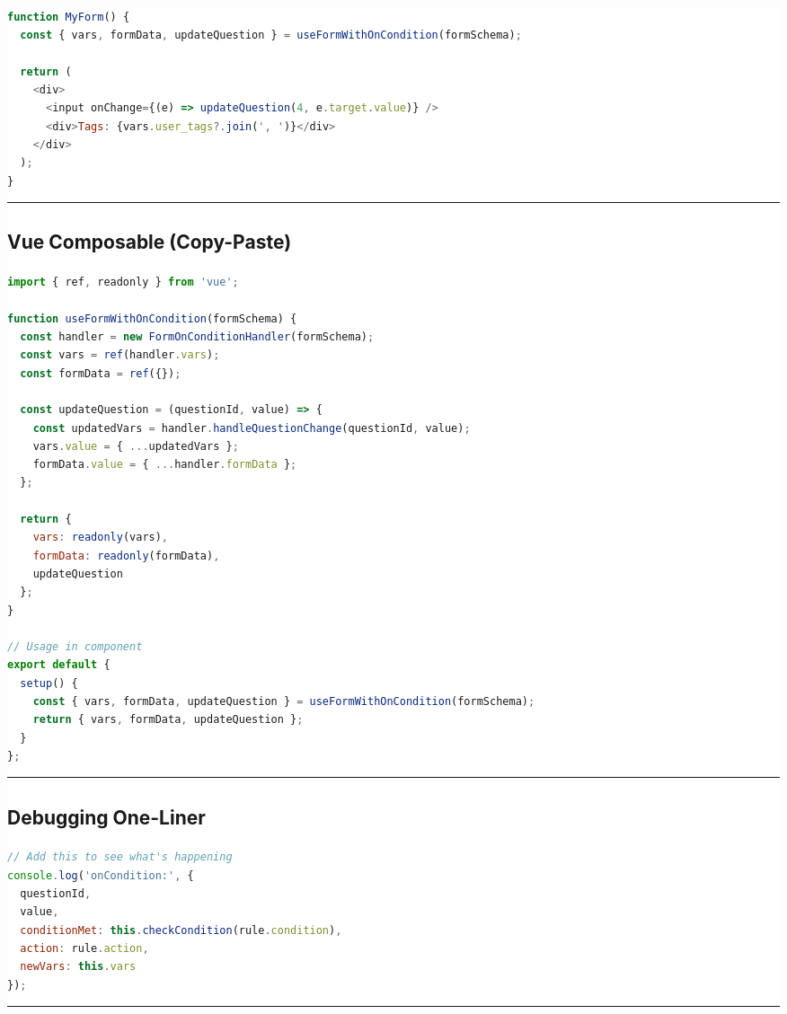 ```javascript
function MyForm() {
  const { vars, formData, updateQuestion } = useFormWithOnCondition(formSchema);

  return (
    <div>
      <input onChange={(e) => updateQuestion(4, e.target.value)} />
      <div>Tags: {vars.user_tags?.join(', ')}</div>
    </div>
  );
}
```

---

## Vue Composable (Copy-Paste)

```javascript
import { ref, readonly } from 'vue';

function useFormWithOnCondition(formSchema) {
  const handler = new FormOnConditionHandler(formSchema);
  const vars = ref(handler.vars);
  const formData = ref({});

  const updateQuestion = (questionId, value) => {
    const updatedVars = handler.handleQuestionChange(questionId, value);
    vars.value = { ...updatedVars };
    formData.value = { ...handler.formData };
  };

  return {
    vars: readonly(vars),
    formData: readonly(formData),
    updateQuestion
  };
}

// Usage in component
export default {
  setup() {
    const { vars, formData, updateQuestion } = useFormWithOnCondition(formSchema);
    return { vars, formData, updateQuestion };
  }
};
```

---

## Debugging One-Liner

```javascript
// Add this to see what's happening
console.log('onCondition:', { 
  questionId, 
  value, 
  conditionMet: this.checkCondition(rule.condition), 
  action: rule.action,
  newVars: this.vars 
});
```

---
